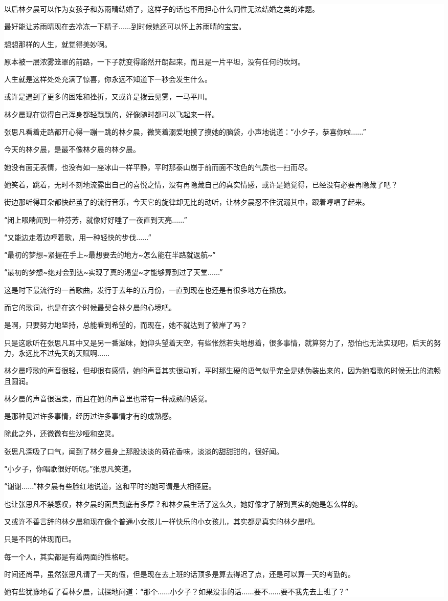 以后林夕晨可以作为女孩子和苏雨晴结婚了，这样子的话也不用担心什么同性无法结婚之类的难题。

最好能让苏雨晴现在去冷冻一下精子……到时候她还可以怀上苏雨晴的宝宝。

想想那样的人生，就觉得美妙啊。

原本被一层浓雾笼罩的前路，一下子就变得豁然开朗起来，而且是一片平坦，没有任何的坎坷。

人生就是这样处处充满了惊喜，你永远不知道下一秒会发生什么。

或许是遇到了更多的困难和挫折，又或许是拨云见雾，一马平川。

林夕晨现在觉得自己浑身都轻飘飘的，好像随时都可以飞起来一样。

张思凡看着走路都开心得一蹦一跳的林夕晨，微笑着溺爱地摸了摸她的脑袋，小声地说道：“小夕子，恭喜你啦……”

今天的林夕晨，是最不像林夕晨的林夕晨。

她没有面无表情，也没有如一座冰山一样平静，平时那泰山崩于前而面不改色的气质也一扫而尽。

她笑着，跳着，无时不刻地流露出自己的喜悦之情，没有再隐藏自己的真实情感，或许是她觉得，已经没有必要再隐藏了吧？

街边那听得耳朵都快起茧了的流行音乐，今天它的旋律却无比的动听，让林夕晨忍不住沉溺其中，跟着哼唱了起来。

“闭上眼睛闻到一种芬芳，就像好好睡了一夜直到天亮……”

“又能边走着边哼着歌，用一种轻快的步伐……”

“最初的梦想~紧握在手上~最想要去的地方~怎么能在半路就返航~”

“最初的梦想~绝对会到达~实现了真的渴望~才能够算到过了天堂……”

这是时下最流行的一首歌曲，发行于去年的五月份，一直到现在也还是有很多地方在播放。

而它的歌词，也是在这个时候最契合林夕晨的心境吧。

是啊，只要努力地坚持，总能看到希望的，而现在，她不就达到了彼岸了吗？

只是这歌听在张思凡耳中又是另一番滋味，她仰头望着天空，有些怅然若失地想着，很多事情，就算努力了，恐怕也无法实现吧，后天的努力，永远比不过先天的天赋啊……

林夕晨哼歌的声音很轻，但却很有感情，她的声音其实很动听，平时那生硬的语气似乎完全是她伪装出来的，因为她唱歌的时候无比的流畅且圆润。

林夕晨的声音很温柔，而且在她的声音里也带有一种成熟的感觉。

是那种见过许多事情，经历过许多事情才有的成熟感。

除此之外，还微微有些沙哑和空灵。

张思凡深吸了口气，闻到了林夕晨身上那股淡淡的荷花香味，淡淡的甜甜甜的，很好闻。

“小夕子，你唱歌很好听呢。”张思凡笑道。

“谢谢……”林夕晨有些脸红地说道，这和平时的她可谓是大相径庭。

也让张思凡不禁感叹，林夕晨的面具到底有多厚？和林夕晨生活了这么久，她好像才了解到真实的她是怎么样的。

又或许不善言辞的林夕晨和现在像个普通小女孩儿一样快乐的小女孩儿，其实都是真实的林夕晨吧。

只是不同的体现而已。

每一个人，其实都是有着两面的性格呢。

时间还尚早，虽然张思凡请了一天的假，但是现在去上班的话顶多是算去得迟了点，还是可以算一天的考勤的。

她有些犹豫地看了看林夕晨，试探地问道：“那个……小夕子？如果没事的话……要不……要不我先去上班了？”
